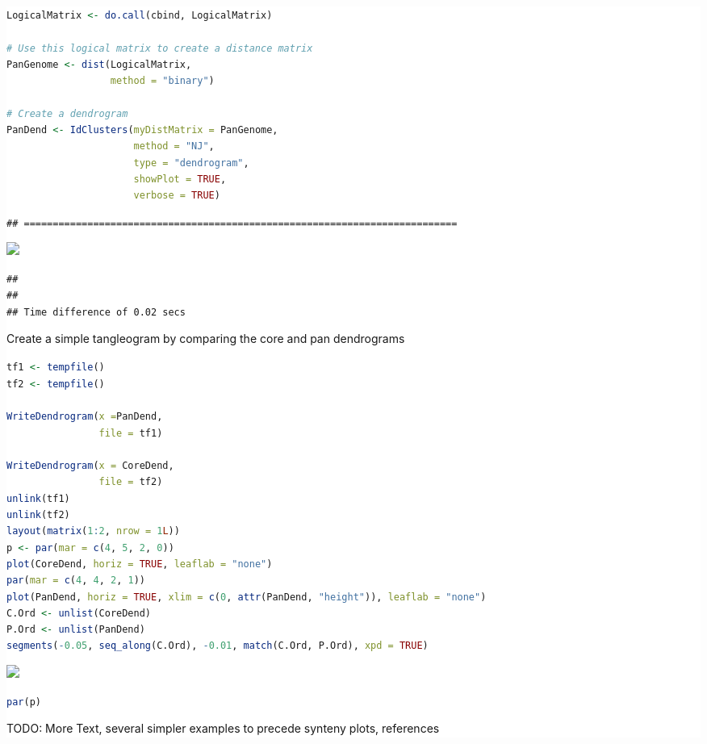 ```r
LogicalMatrix <- do.call(cbind, LogicalMatrix)

# Use this logical matrix to create a distance matrix
PanGenome <- dist(LogicalMatrix,
                  method = "binary")

# Create a dendrogram
PanDend <- IdClusters(myDistMatrix = PanGenome,
                      method = "NJ",
                      type = "dendrogram",
                      showPlot = TRUE,
                      verbose = TRUE)
```

```
## ===========================================================================
```

<img src="DECIPHERWorkshop_files/figure-html/build pan genome-1.png" width="672" />

```
## 
## 
## Time difference of 0.02 secs
```

Create a simple tangleogram by comparing the core and pan dendrograms


```r
tf1 <- tempfile()
tf2 <- tempfile()

WriteDendrogram(x =PanDend,
                file = tf1)

WriteDendrogram(x = CoreDend,
                file = tf2)
unlink(tf1)
unlink(tf2)
layout(matrix(1:2, nrow = 1L))
p <- par(mar = c(4, 5, 2, 0))
plot(CoreDend, horiz = TRUE, leaflab = "none")
par(mar = c(4, 4, 2, 1))
plot(PanDend, horiz = TRUE, xlim = c(0, attr(PanDend, "height")), leaflab = "none")
C.Ord <- unlist(CoreDend)
P.Ord <- unlist(PanDend)
segments(-0.05, seq_along(C.Ord), -0.01, match(C.Ord, P.Ord), xpd = TRUE)
```

<img src="DECIPHERWorkshop_files/figure-html/simple tangleogram-1.png" width="672" />

```r
par(p)
```


TODO: More Text, several simpler examples to precede synteny plots, references

[^2]: Thanks to [Serdar Balci](https://twitter.com/serdarbalci) for providing this workaround!









[^1]: [Wright, E. S. The R Journal 2016, 8 (1), 352–359.](https://journal.r-project.org/archive/2016-1/wright.pdf)